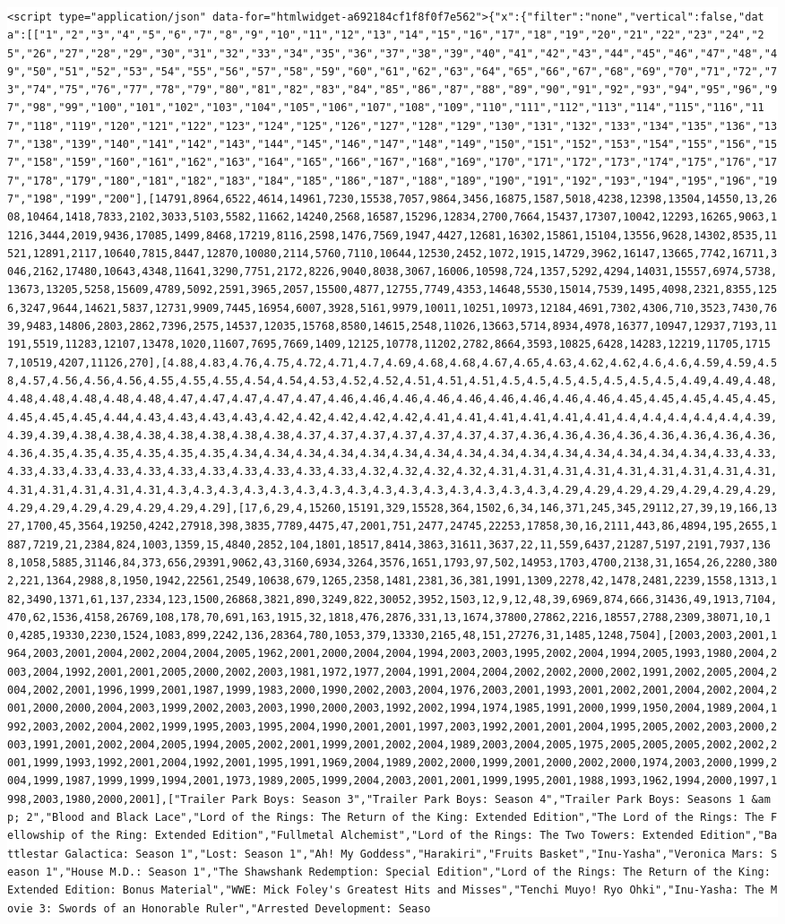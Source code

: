 ```{=html}
<script type="application/json" data-for="htmlwidget-a692184cf1f8f0f7e562">{"x":{"filter":"none","vertical":false,"data":[["1","2","3","4","5","6","7","8","9","10","11","12","13","14","15","16","17","18","19","20","21","22","23","24","25","26","27","28","29","30","31","32","33","34","35","36","37","38","39","40","41","42","43","44","45","46","47","48","49","50","51","52","53","54","55","56","57","58","59","60","61","62","63","64","65","66","67","68","69","70","71","72","73","74","75","76","77","78","79","80","81","82","83","84","85","86","87","88","89","90","91","92","93","94","95","96","97","98","99","100","101","102","103","104","105","106","107","108","109","110","111","112","113","114","115","116","117","118","119","120","121","122","123","124","125","126","127","128","129","130","131","132","133","134","135","136","137","138","139","140","141","142","143","144","145","146","147","148","149","150","151","152","153","154","155","156","157","158","159","160","161","162","163","164","165","166","167","168","169","170","171","172","173","174","175","176","177","178","179","180","181","182","183","184","185","186","187","188","189","190","191","192","193","194","195","196","197","198","199","200"],[14791,8964,6522,4614,14961,7230,15538,7057,9864,3456,16875,1587,5018,4238,12398,13504,14550,13,2608,10464,1418,7833,2102,3033,5103,5582,11662,14240,2568,16587,15296,12834,2700,7664,15437,17307,10042,12293,16265,9063,11216,3444,2019,9436,17085,1499,8468,17219,8116,2598,1476,7569,1947,4427,12681,16302,15861,15104,13556,9628,14302,8535,11521,12891,2117,10640,7815,8447,12870,10080,2114,5760,7110,10644,12530,2452,1072,1915,14729,3962,16147,13665,7742,16711,3046,2162,17480,10643,4348,11641,3290,7751,2172,8226,9040,8038,3067,16006,10598,724,1357,5292,4294,14031,15557,6974,5738,13673,13205,5258,15609,4789,5092,2591,3965,2057,15500,4877,12755,7749,4353,14648,5530,15014,7539,1495,4098,2321,8355,1256,3247,9644,14621,5837,12731,9909,7445,16954,6007,3928,5161,9979,10011,10251,10973,12184,4691,7302,4306,710,3523,7430,7639,9483,14806,2803,2862,7396,2575,14537,12035,15768,8580,14615,2548,11026,13663,5714,8934,4978,16377,10947,12937,7193,11191,5519,11283,12107,13478,1020,11607,7695,7669,1409,12125,10778,11202,2782,8664,3593,10825,6428,14283,12219,11705,17157,10519,4207,11126,270],[4.88,4.83,4.76,4.75,4.72,4.71,4.7,4.69,4.68,4.68,4.67,4.65,4.63,4.62,4.62,4.6,4.6,4.59,4.59,4.58,4.57,4.56,4.56,4.56,4.55,4.55,4.55,4.54,4.54,4.53,4.52,4.52,4.51,4.51,4.51,4.5,4.5,4.5,4.5,4.5,4.5,4.5,4.49,4.49,4.48,4.48,4.48,4.48,4.48,4.48,4.47,4.47,4.47,4.47,4.47,4.46,4.46,4.46,4.46,4.46,4.46,4.46,4.46,4.46,4.45,4.45,4.45,4.45,4.45,4.45,4.45,4.45,4.44,4.43,4.43,4.43,4.43,4.42,4.42,4.42,4.42,4.42,4.41,4.41,4.41,4.41,4.41,4.41,4.4,4.4,4.4,4.4,4.4,4.39,4.39,4.39,4.38,4.38,4.38,4.38,4.38,4.38,4.38,4.37,4.37,4.37,4.37,4.37,4.37,4.37,4.36,4.36,4.36,4.36,4.36,4.36,4.36,4.36,4.36,4.35,4.35,4.35,4.35,4.35,4.35,4.34,4.34,4.34,4.34,4.34,4.34,4.34,4.34,4.34,4.34,4.34,4.34,4.34,4.34,4.34,4.33,4.33,4.33,4.33,4.33,4.33,4.33,4.33,4.33,4.33,4.33,4.33,4.33,4.32,4.32,4.32,4.32,4.31,4.31,4.31,4.31,4.31,4.31,4.31,4.31,4.31,4.31,4.31,4.31,4.31,4.31,4.3,4.3,4.3,4.3,4.3,4.3,4.3,4.3,4.3,4.3,4.3,4.3,4.3,4.3,4.3,4.29,4.29,4.29,4.29,4.29,4.29,4.29,4.29,4.29,4.29,4.29,4.29,4.29,4.29],[17,6,29,4,15260,15191,329,15528,364,1502,6,34,146,371,245,345,29112,27,39,19,166,1327,1700,45,3564,19250,4242,27918,398,3835,7789,4475,47,2001,751,2477,24745,22253,17858,30,16,2111,443,86,4894,195,2655,1887,7219,21,2384,824,1003,1359,15,4840,2852,104,1801,18517,8414,3863,31611,3637,22,11,559,6437,21287,5197,2191,7937,1368,1058,5885,31146,84,373,656,29391,9062,43,3160,6934,3264,3576,1651,1793,97,502,14953,1703,4700,2138,31,1654,26,2280,3802,221,1364,2988,8,1950,1942,22561,2549,10638,679,1265,2358,1481,2381,36,381,1991,1309,2278,42,1478,2481,2239,1558,1313,182,3490,1371,61,137,2334,123,1500,26868,3821,890,3249,822,30052,3952,1503,12,9,12,48,39,6969,874,666,31436,49,1913,7104,470,62,1536,4158,26769,108,178,70,691,163,1915,32,1818,476,2876,331,13,1674,37800,27862,2216,18557,2788,2309,38071,10,10,4285,19330,2230,1524,1083,899,2242,136,28364,780,1053,379,13330,2165,48,151,27276,31,1485,1248,7504],[2003,2003,2001,1964,2003,2001,2004,2002,2004,2004,2005,1962,2001,2000,2004,2004,1994,2003,2003,1995,2002,2004,1994,2005,1993,1980,2004,2003,2004,1992,2001,2001,2005,2000,2002,2003,1981,1972,1977,2004,1991,2004,2004,2002,2002,2000,2002,1991,2002,2005,2004,2004,2002,2001,1996,1999,2001,1987,1999,1983,2000,1990,2002,2003,2004,1976,2003,2001,1993,2001,2002,2001,2004,2002,2004,2001,2000,2000,2004,2003,1999,2002,2003,2003,1990,2000,2003,1992,2002,1994,1974,1985,1991,2000,1999,1950,2004,1989,2004,1992,2003,2002,2004,2002,1999,1995,2003,1995,2004,1990,2001,2001,1997,2003,1992,2001,2001,2004,1995,2005,2002,2003,2000,2003,1991,2001,2002,2004,2005,1994,2005,2002,2001,1999,2001,2002,2004,1989,2003,2004,2005,1975,2005,2005,2005,2002,2002,2001,1999,1993,1992,2001,2004,1992,2001,1995,1991,1969,2004,1989,2002,2000,1999,2001,2000,2002,2000,1974,2003,2000,1999,2004,1999,1987,1999,1999,1994,2001,1973,1989,2005,1999,2004,2003,2001,2001,1999,1995,2001,1988,1993,1962,1994,2000,1997,1998,2003,1980,2000,2001],["Trailer Park Boys: Season 3","Trailer Park Boys: Season 4","Trailer Park Boys: Seasons 1 &amp; 2","Blood and Black Lace","Lord of the Rings: The Return of the King: Extended Edition","The Lord of the Rings: The Fellowship of the Ring: Extended Edition","Fullmetal Alchemist","Lord of the Rings: The Two Towers: Extended Edition","Battlestar Galactica: Season 1","Lost: Season 1","Ah! My Goddess","Harakiri","Fruits Basket","Inu-Yasha","Veronica Mars: Season 1","House M.D.: Season 1","The Shawshank Redemption: Special Edition","Lord of the Rings: The Return of the King: Extended Edition: Bonus Material","WWE: Mick Foley's Greatest Hits and Misses","Tenchi Muyo! Ryo Ohki","Inu-Yasha: The Movie 3: Swords of an Honorable Ruler","Arrested Development: Seaso
```